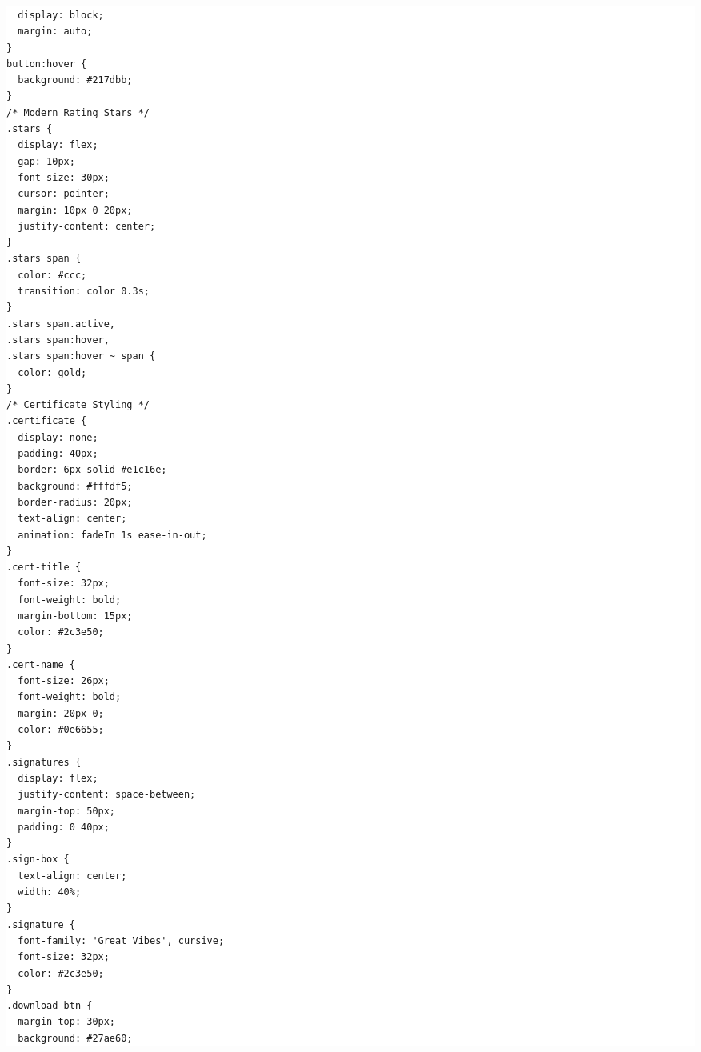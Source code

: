       display: block;
      margin: auto;
    }
    button:hover {
      background: #217dbb;
    }
    /* Modern Rating Stars */
    .stars {
      display: flex;
      gap: 10px;
      font-size: 30px;
      cursor: pointer;
      margin: 10px 0 20px;
      justify-content: center;
    }
    .stars span {
      color: #ccc;
      transition: color 0.3s;
    }
    .stars span.active,
    .stars span:hover,
    .stars span:hover ~ span {
      color: gold;
    }
    /* Certificate Styling */
    .certificate {
      display: none;
      padding: 40px;
      border: 6px solid #e1c16e;
      background: #fffdf5;
      border-radius: 20px;
      text-align: center;
      animation: fadeIn 1s ease-in-out;
    }
    .cert-title {
      font-size: 32px;
      font-weight: bold;
      margin-bottom: 15px;
      color: #2c3e50;
    }
    .cert-name {
      font-size: 26px;
      font-weight: bold;
      margin: 20px 0;
      color: #0e6655;
    }
    .signatures {
      display: flex;
      justify-content: space-between;
      margin-top: 50px;
      padding: 0 40px;
    }
    .sign-box {
      text-align: center;
      width: 40%;
    }
    .signature {
      font-family: 'Great Vibes', cursive;
      font-size: 32px;
      color: #2c3e50;
    }
    .download-btn {
      margin-top: 30px;
      background: #27ae60;